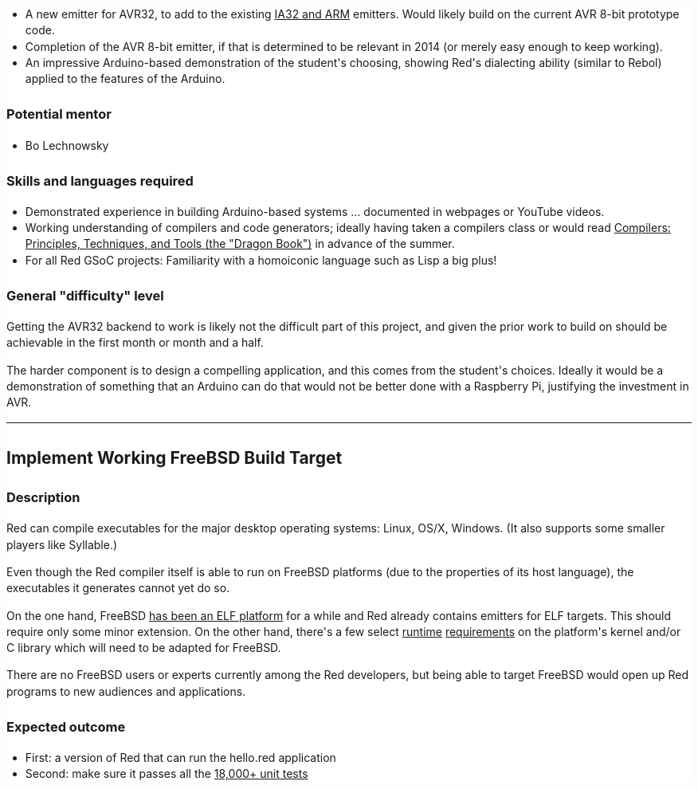 - A new emitter for AVR32, to add to the existing [IA32 and ARM](https://github.com/red/red/tree/master/system/targets) emitters.  Would likely build on the current AVR 8-bit prototype code.
- Completion of the AVR 8-bit emitter, if that is determined to be relevant in 2014 (or merely easy enough to keep working).
- An impressive Arduino-based demonstration of the student's choosing, showing Red's dialecting ability (similar to Rebol) applied to the features of the Arduino.

### Potential mentor

- Bo Lechnowsky

### Skills and languages required

- Demonstrated experience in building Arduino-based systems ... documented in webpages or YouTube videos.
- Working understanding of compilers and code generators; ideally having taken a compilers class or would read [Compilers: Principles, Techniques, and Tools (the "Dragon Book")](http://en.wikipedia.org/wiki/Compilers:_Principles,_Techniques,_and_Tools) in advance of the summer.
- For all Red GSoC projects: Familiarity with a homoiconic language such as Lisp a big plus!


### General "difficulty" level

Getting the AVR32 backend to work is likely not the difficult part of this project, and given the prior work to build on should be achievable in the first month or month and a half.

The harder component is to design a compelling application, and this comes from the student's choices.  Ideally it would be a demonstration of something that an Arduino can do that would not be better done with a Raspberry Pi, justifying the investment in AVR.

---

## Implement Working FreeBSD Build Target

### Description

Red can compile executables for the major desktop operating systems: Linux, OS/X, Windows. (It also supports some smaller players like Syllable.)

Even though the Red compiler itself is able to run on FreeBSD platforms (due to the properties of its host language), the executables it generates cannot yet do so.

On the one hand, FreeBSD [has been an ELF platform](http://www.freebsd.org/doc/handbook/binary-formats.html) for a while and Red already contains emitters for ELF targets. This should require only some minor extension.  On the other hand, there's a few select [runtime](https://github.com/red/red/tree/master/system/runtime) [requirements](https://github.com/red/red/tree/master/system/runtime) on the platform's kernel and/or C library which will need to be adapted for FreeBSD.

There are no FreeBSD users or experts currently among the Red developers, but being able to target FreeBSD would open up Red programs to new audiences and applications.

### Expected outcome

- First: a version of Red that can run the hello.red application
- Second: make sure it passes all the [18,000+ unit tests](https://github.com/red/red/tree/master/system/tests)

